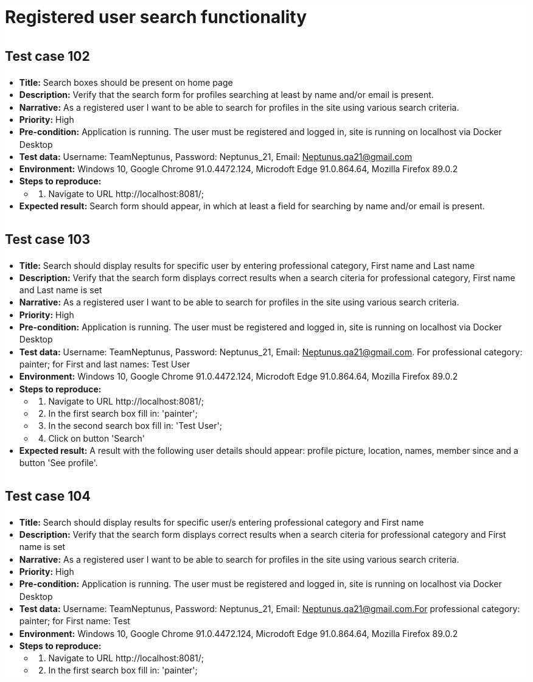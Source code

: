 # **Registered user search functionality**

## Test case 102

* **Title:** Search boxes should be present on home page
* **Description:** Verify that the search form for profiles searching at least by name and/or email is present.
* **Narrative:** As a registered user I want to be able to search for profiles in the site using various search criteria.
* **Priority:** High
* **Pre-condition:** Application is running. The user must be registered and logged in, site is running on localhost via Docker Desktop
* **Test data:** Username: TeamNeptunus, Password: Neptunus_21, Email: Neptunus.qa21@gmail.com
* **Environment:** Windows 10, Google Chrome 91.0.4472.124, Microdoft Edge 91.0.864.64, Mozilla Firefox 89.0.2
* **Steps to reproduce:** 
   * 1. Navigate to URL http://localhost:8081/;
* **Expected result:** Search form should appear, in which at least a field for searching by name and/or email is present.

## Test case 103

* **Title:** Search should display results for specific user by entering professional category, First name and Last name
* **Description:** Verify that the search form displays correct results when a search citeria for professional category, First name and Last name is set
* **Narrative:** As a registered user I want to be able to search for profiles in the site using various search criteria.
* **Priority:** High
* **Pre-condition:** Application is running. The user must be registered and logged in, site is running on localhost via Docker Desktop
* **Test data:** Username: TeamNeptunus, Password: Neptunus_21, Email: Neptunus.qa21@gmail.com. For professional category: painter; for First and last names: Test User
* **Environment:** Windows 10, Google Chrome 91.0.4472.124, Microdoft Edge 91.0.864.64, Mozilla Firefox 89.0.2
* **Steps to reproduce:** 
   * 1. Navigate to URL http://localhost:8081/;
   * 2. In the first search box fill in: 'painter';
   * 3. In the second search box fill in: 'Test User';
   * 4. Click on button 'Search'
* **Expected result:** A result with the following user details should appear: profile picture, location, names, member since and a button 'See profile'.

## Test case 104

* **Title:** Search should display results for specific user/s entering professional category and First name
* **Description:** Verify that the search form displays correct results when a search citeria for professional category and First name is set
* **Narrative:** As a registered user I want to be able to search for profiles in the site using various search criteria.
* **Priority:** High
* **Pre-condition:** Application is running. The user must be registered and logged in, site is running on localhost via Docker Desktop
* **Test data:** Username: TeamNeptunus, Password: Neptunus_21, Email: Neptunus.qa21@gmail.com.For professional category: painter; for First name: Test
* **Environment:** Windows 10, Google Chrome 91.0.4472.124, Microdoft Edge 91.0.864.64, Mozilla Firefox 89.0.2
* **Steps to reproduce:** 
   * 1. Navigate to URL http://localhost:8081/;
   * 2. In the first search box fill in: 'painter';